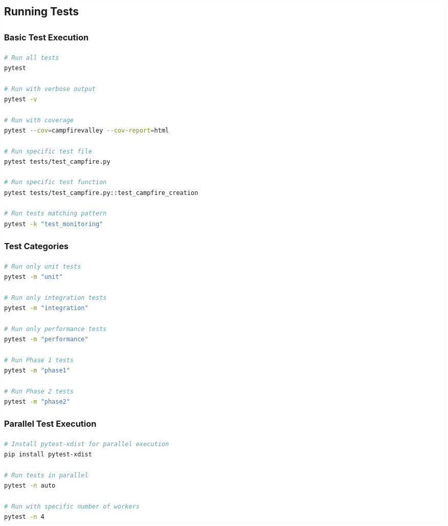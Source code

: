 ## Running Tests

### Basic Test Execution

```bash
# Run all tests
pytest

# Run with verbose output
pytest -v

# Run with coverage
pytest --cov=campfirevalley --cov-report=html

# Run specific test file
pytest tests/test_campfire.py

# Run specific test function
pytest tests/test_campfire.py::test_campfire_creation

# Run tests matching pattern
pytest -k "test_monitoring"
```

### Test Categories

```bash
# Run only unit tests
pytest -m "unit"

# Run only integration tests
pytest -m "integration"

# Run only performance tests
pytest -m "performance"

# Run Phase 1 tests
pytest -m "phase1"

# Run Phase 2 tests
pytest -m "phase2"
```

### Parallel Test Execution

```bash
# Install pytest-xdist for parallel execution
pip install pytest-xdist

# Run tests in parallel
pytest -n auto

# Run with specific number of workers
pytest -n 4
```
